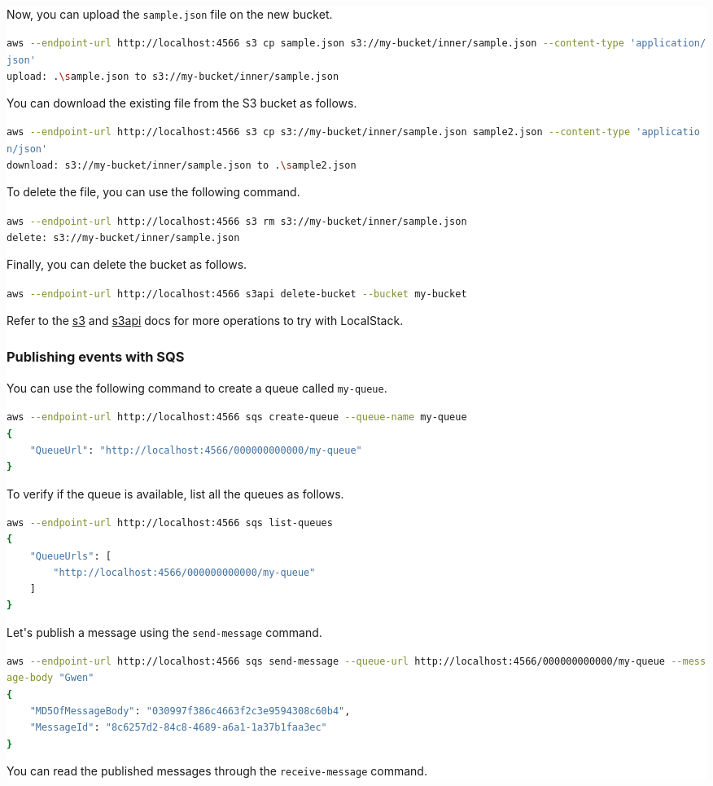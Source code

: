 Now, you can upload the `sample.json` file on the new bucket.

```sh prompt{1}
aws --endpoint-url http://localhost:4566 s3 cp sample.json s3://my-bucket/inner/sample.json --content-type 'application/json'
upload: .\sample.json to s3://my-bucket/inner/sample.json
```

You can download the existing file from the S3 bucket as follows.

```sh prompt{1}
aws --endpoint-url http://localhost:4566 s3 cp s3://my-bucket/inner/sample.json sample2.json --content-type 'application/json'
download: s3://my-bucket/inner/sample.json to .\sample2.json
```

To delete the file, you can use the following command.

```sh prompt{1}
aws --endpoint-url http://localhost:4566 s3 rm s3://my-bucket/inner/sample.json
delete: s3://my-bucket/inner/sample.json
```

Finally, you can delete the bucket as follows.

```sh prompt{1}
aws --endpoint-url http://localhost:4566 s3api delete-bucket --bucket my-bucket
```

Refer to the [s3](https://docs.aws.amazon.com/cli/latest/reference/s3/index.html) and [s3api](https://docs.aws.amazon.com/cli/latest/reference/s3api/index.html) docs for more operations to try with LocalStack.

### Publishing events with SQS

You can use the following command to create a queue called `my-queue`.

```sh prompt{1}
aws --endpoint-url http://localhost:4566 sqs create-queue --queue-name my-queue
{
	"QueueUrl": "http://localhost:4566/000000000000/my-queue"
}
```

To verify if the queue is available, list all the queues as follows.

```sh prompt{1}
aws --endpoint-url http://localhost:4566 sqs list-queues
{
	"QueueUrls": [
		"http://localhost:4566/000000000000/my-queue"
	]
}
```

Let's publish a message using the `send-message` command.

```sh prompt{1}
aws --endpoint-url http://localhost:4566 sqs send-message --queue-url http://localhost:4566/000000000000/my-queue --message-body "Gwen"
{
	"MD5OfMessageBody": "030997f386c4663f2c3e9594308c60b4",
	"MessageId": "8c6257d2-84c8-4689-a6a1-1a37b1faa3ec"
}
```
You can read the published messages through the `receive-message` command.
